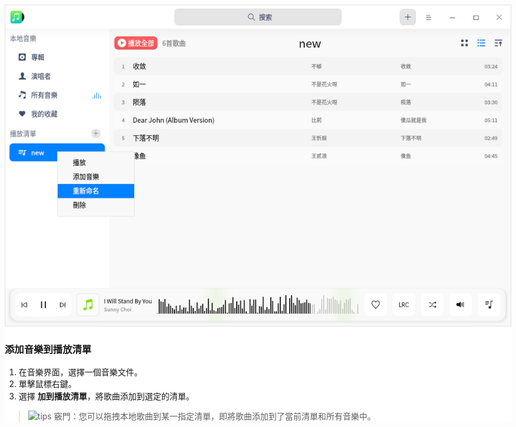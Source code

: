 ![0|music_list](fig/rename.png)

### 添加音樂到播放清單

1. 在音樂界面，選擇一個音樂文件。
2. 單擊鼠標右鍵。
3. 選擇 **加到播放清單**，將歌曲添加到選定的清單。  

> ![tips](../common/tips.svg) 竅門：您可以拖拽本地歌曲到某一指定清單，即將歌曲添加到了當前清單和所有音樂中。
